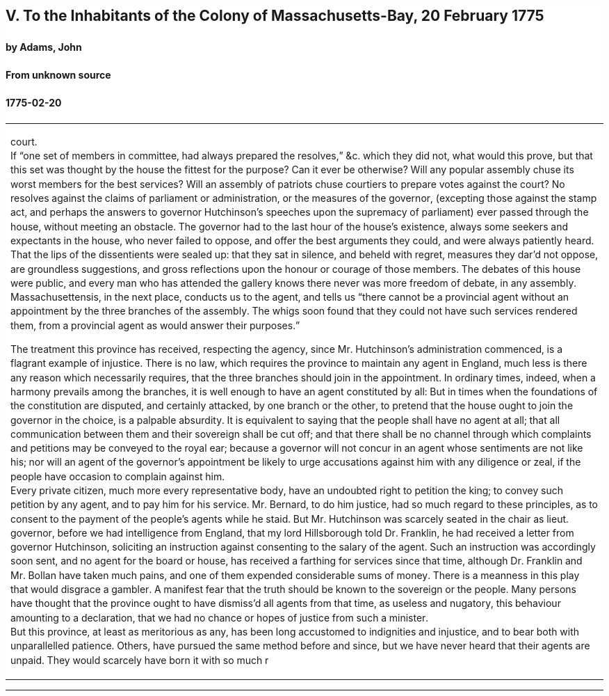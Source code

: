 
## V. To the Inhabitants of the Colony of Massachusetts-Bay, 20 February 1775

#### by Adams, John

#### From unknown source

#### 1775-02-20

<table style="width: 100%;"><tr><td style="width: 50%">

 court.  
If “one set of members in committee, had always prepared the resolves,” &amp;c. which they did not, what would this prove, but that this set was thought by the house the fittest for the purpose? Can it ever be otherwise? Will any popular assembly chuse its worst members for the best services? Will an assembly of patriots chuse courtiers to prepare votes against the court? No resolves against the claims of parliament or administration, or the measures of the governor, (excepting those against the stamp act, and perhaps the answers to governor Hutchinson’s speeches upon the supremacy of parliament) ever passed through the house, without meeting an obstacle. The governor had to the last hour of the house’s existence, always some seekers and expectants in the house, who never failed to oppose, and offer the best arguments they could, and were always patiently heard. That the lips of the dissentients were sealed up: that they sat in silence, and beheld with regret, measures they dar’d not oppose, are groundless suggestions, and gross reflections upon the honour or courage of those members. The debates of this house were public, and every man who has attended the gallery knows there never was more freedom of debate, in any assembly.  
Massachusettensis, in the next place, conducts us to the agent, and tells us “there cannot be a provincial agent without an appointment by the three branches of the assembly. The whigs soon found that they could not have such services rendered them, from a provincial agent as would answer their purposes.”  
  
The treatment this province has received, respecting the agency, since Mr. Hutchinson’s administration commenced, is a flagrant example of injustice. There is no law, which requires the province to maintain any agent in England, much less is there any reason which necessarily requires, that the three branches should join in the appointment. In ordinary times, indeed, when a harmony prevails among the branches, it is well enough to have an agent constituted by all: But in times when the foundations of the constitution are disputed, and certainly attacked, by one branch or the other, to pretend that the house ought to join the governor in the choice, is a palpable absurdity. It is equivalent to saying that the people shall have no agent at all; that all communication between them and their sovereign shall be cut off; and that there shall be no channel through which complaints and petitions may be conveyed to the royal ear; because a governor will not concur in an agent whose sentiments are not like his; nor will an agent of the governor’s appointment be likely to urge accusations against him with any diligence or zeal, if the people have occasion to complain against him.  
Every private citizen, much more every representative body, have an undoubted right to petition the king; to convey such petition by any agent, and to pay him for his service. Mr. Bernard, to do him justice, had so much regard to these principles, as to consent to the payment of the people’s agents while he staid. But Mr. Hutchinson was scarcely seated in the chair as lieut. governor, before we had intelligence from England, that my lord Hillsborough told Dr. Franklin, he had received a letter from governor Hutchinson, soliciting an instruction against consenting to the salary of the agent. Such an instruction was accordingly soon sent, and no agent for the board or house, has received a farthing for services since that time, although Dr. Franklin and Mr. Bollan have taken much pains, and one of them expended considerable sums of money. There is a meanness in this play that would disgrace a gambler. A manifest fear that the truth should be known to the sovereign or the people. Many persons have thought that the province ought to have dismiss’d all agents from that time, as useless and nugatory, this behaviour amounting to a declaration, that we had no chance or hopes of justice from such a minister.  
But this province, at least as meritorious as any, has been long accustomed to indignities and injustice, and to bear both with unparallelled patience. Others, have pursued the same method before and since, but we have never heard that their agents are unpaid. They would scarcely have born it with so much r
</td></tr></table>

---